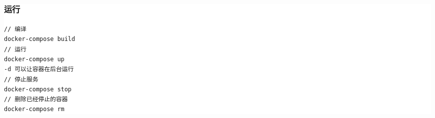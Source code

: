 ### 运行
```shell
// 编译
docker-compose build
// 运行
docker-compose up
-d 可以让容器在后台运行
// 停止服务
docker-compose stop
// 删除已经停止的容器
docker-compose rm 
```
